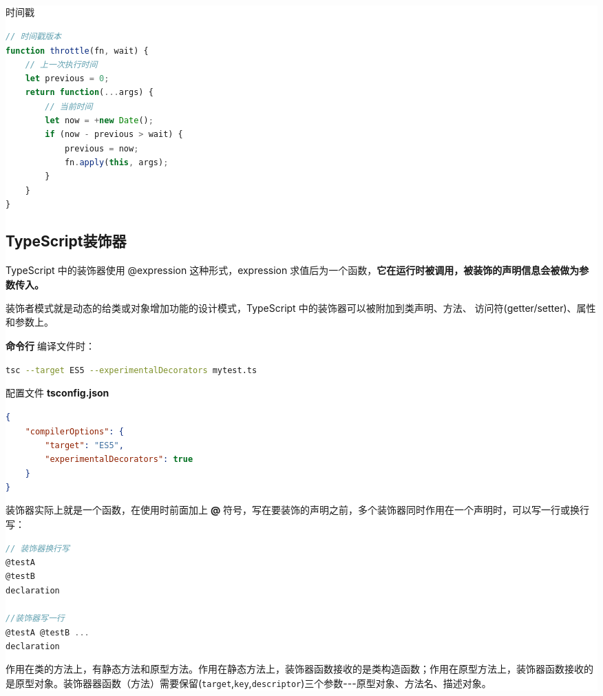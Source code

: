时间戳

```javascript
// 时间戳版本
function throttle(fn, wait) {
    // 上一次执行时间
    let previous = 0;
    return function(...args) {
        // 当前时间
        let now = +new Date();
        if (now - previous > wait) {
            previous = now;
            fn.apply(this, args);
        }
    }
}
```

## TypeScript装饰器

TypeScript 中的装饰器使用 @expression 这种形式，expression 求值后为一个函数，**它在运行时被调用，被装饰的声明信息会被做为参数传入。**

装饰者模式就是动态的给类或对象增加功能的设计模式，TypeScript 中的装饰器可以被附加到类声明、方法、 访问符(getter/setter)、属性和参数上。

**命令行** 编译文件时：

```bash
tsc --target ES5 --experimentalDecorators mytest.ts
```

配置文件 **tsconfig.json**

```json
{
    "compilerOptions": {
        "target": "ES5",
        "experimentalDecorators": true
    }
}
```

装饰器实际上就是一个函数，在使用时前面加上 **@** 符号，写在要装饰的声明之前，多个装饰器同时作用在一个声明时，可以写一行或换行写：

```typescript
// 装饰器换行写
@testA
@testB
declaration

//装饰器写一行
@testA @testB ...
declaration
```

作用在类的方法上，有静态方法和原型方法。作用在静态方法上，装饰器函数接收的是类构造函数；作用在原型方法上，装饰器函数接收的是原型对象。装饰器器函数（方法）需要保留(`target`,`key`,`descriptor`)三个参数---原型对象、方法名、描述对象。
